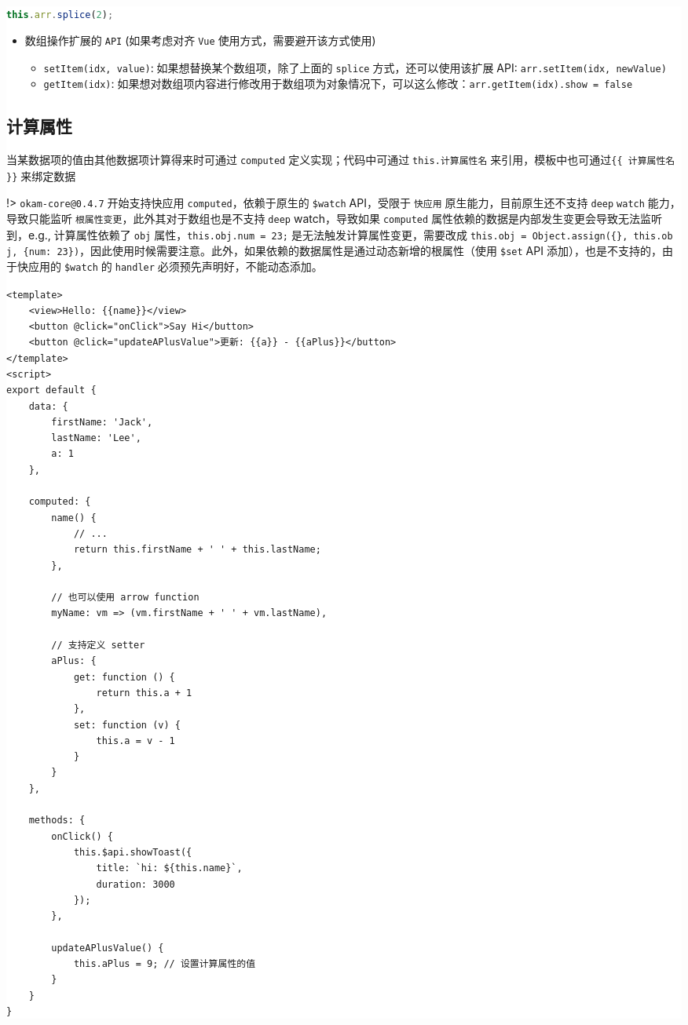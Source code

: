 ```javascript
this.arr.splice(2);
```

* 数组操作扩展的 `API` (如果考虑对齐 `Vue` 使用方式，需要避开该方式使用)

    * `setItem(idx, value)`: 如果想替换某个数组项，除了上面的 `splice` 方式，还可以使用该扩展 API: `arr.setItem(idx, newValue)`
    * `getItem(idx)`: 如果想对数组项内容进行修改用于数组项为对象情况下，可以这么修改：`arr.getItem(idx).show = false`


## 计算属性

当某数据项的值由其他数据项计算得来时可通过 `computed` 定义实现；代码中可通过 `this.计算属性名` 来引用，模板中也可通过`{{ 计算属性名 }}` 来绑定数据

!> `okam-core@0.4.7` 开始支持快应用 `computed`，依赖于原生的 `$watch` API，受限于 `快应用` 原生能力，目前原生还不支持 `deep` `watch` 能力，导致只能监听 `根属性变更`，此外其对于数组也是不支持 `deep` watch，导致如果 `computed` 属性依赖的数据是内部发生变更会导致无法监听到，e.g., 计算属性依赖了 `obj` 属性，`this.obj.num = 23;` 是无法触发计算属性变更，需要改成 `this.obj = Object.assign({}, this.obj, {num: 23})`，因此使用时候需要注意。此外，如果依赖的数据属性是通过动态新增的根属性（使用 `$set` API 添加），也是不支持的，由于快应用的 `$watch` 的 `handler` 必须预先声明好，不能动态添加。

```
<template>
    <view>Hello: {{name}}</view>
    <button @click="onClick">Say Hi</button>
    <button @click="updateAPlusValue">更新: {{a}} - {{aPlus}}</button>
</template>
<script>
export default {
    data: {
        firstName: 'Jack',
        lastName: 'Lee',
        a: 1
    },

    computed: {
        name() {
            // ...
            return this.firstName + ' ' + this.lastName;
        },

        // 也可以使用 arrow function
        myName: vm => (vm.firstName + ' ' + vm.lastName),

        // 支持定义 setter
        aPlus: {
            get: function () {
                return this.a + 1
            },
            set: function (v) {
                this.a = v - 1
            }
        }
    },

    methods: {
        onClick() {
            this.$api.showToast({
                title: `hi: ${this.name}`,
                duration: 3000
            });
        },

        updateAPlusValue() {
            this.aPlus = 9; // 设置计算属性的值
        }
    }
}
```